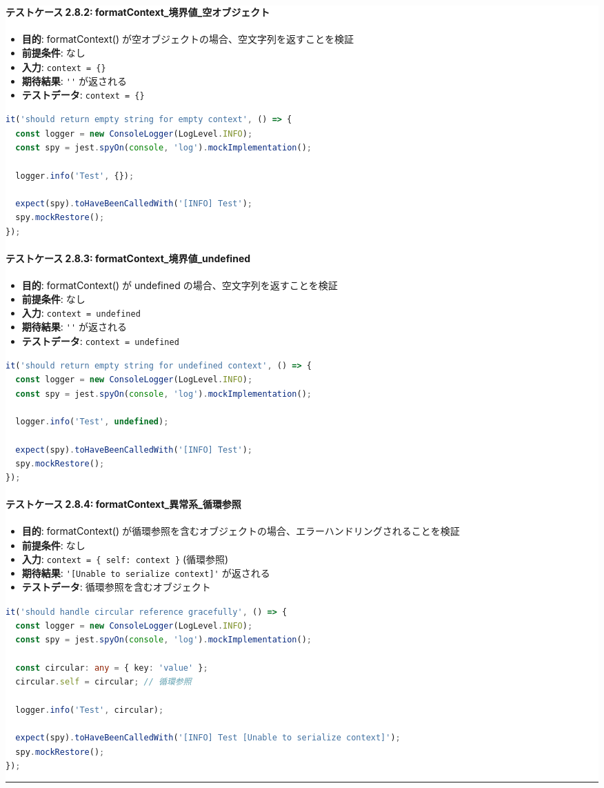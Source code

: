 #### テストケース 2.8.2: formatContext_境界値_空オブジェクト

- **目的**: formatContext() が空オブジェクトの場合、空文字列を返すことを検証
- **前提条件**: なし
- **入力**: `context = {}`
- **期待結果**: `''` が返される
- **テストデータ**: `context = {}`

```typescript
it('should return empty string for empty context', () => {
  const logger = new ConsoleLogger(LogLevel.INFO);
  const spy = jest.spyOn(console, 'log').mockImplementation();

  logger.info('Test', {});

  expect(spy).toHaveBeenCalledWith('[INFO] Test');
  spy.mockRestore();
});
```

#### テストケース 2.8.3: formatContext_境界値_undefined

- **目的**: formatContext() が undefined の場合、空文字列を返すことを検証
- **前提条件**: なし
- **入力**: `context = undefined`
- **期待結果**: `''` が返される
- **テストデータ**: `context = undefined`

```typescript
it('should return empty string for undefined context', () => {
  const logger = new ConsoleLogger(LogLevel.INFO);
  const spy = jest.spyOn(console, 'log').mockImplementation();

  logger.info('Test', undefined);

  expect(spy).toHaveBeenCalledWith('[INFO] Test');
  spy.mockRestore();
});
```

#### テストケース 2.8.4: formatContext_異常系_循環参照

- **目的**: formatContext() が循環参照を含むオブジェクトの場合、エラーハンドリングされることを検証
- **前提条件**: なし
- **入力**: `context = { self: context }` (循環参照)
- **期待結果**: `'[Unable to serialize context]'` が返される
- **テストデータ**: 循環参照を含むオブジェクト

```typescript
it('should handle circular reference gracefully', () => {
  const logger = new ConsoleLogger(LogLevel.INFO);
  const spy = jest.spyOn(console, 'log').mockImplementation();

  const circular: any = { key: 'value' };
  circular.self = circular; // 循環参照

  logger.info('Test', circular);

  expect(spy).toHaveBeenCalledWith('[INFO] Test [Unable to serialize context]');
  spy.mockRestore();
});
```

---